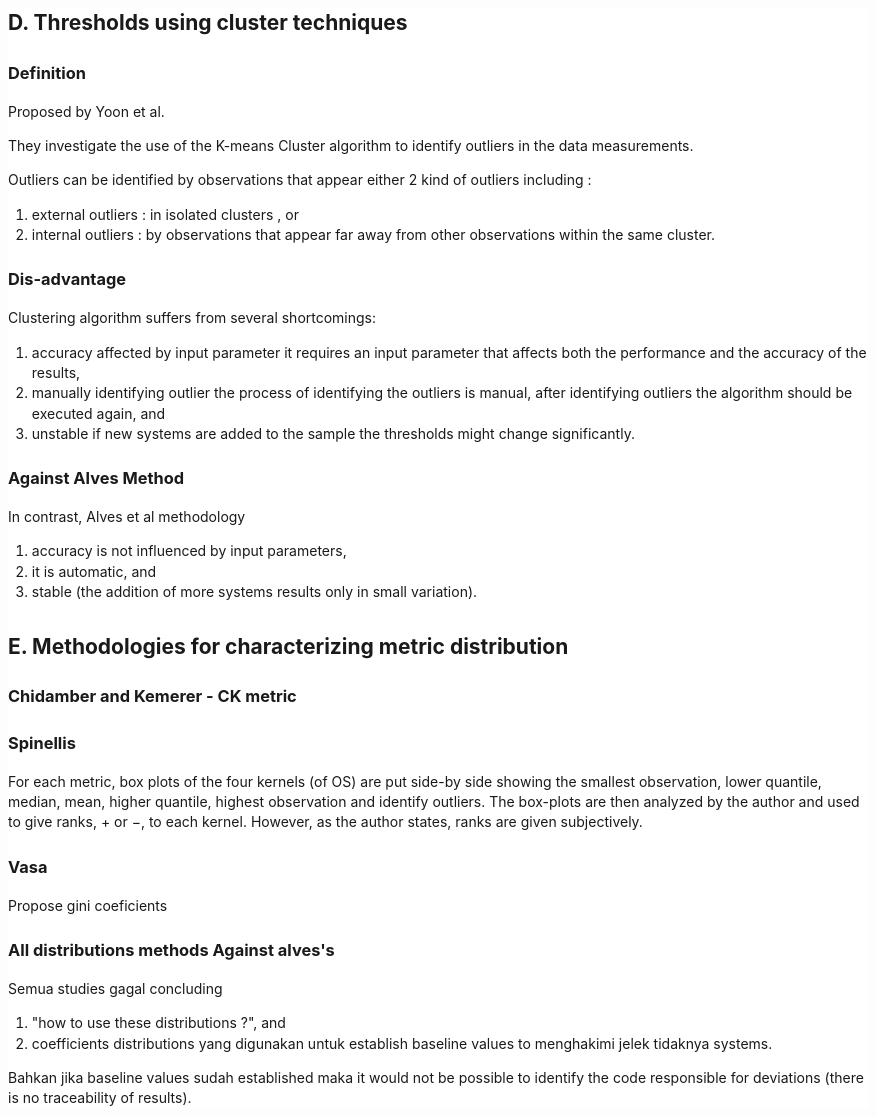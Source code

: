 ## D. Thresholds using cluster techniques
### Definition
Proposed by Yoon et al. 

They investigate the use of the K-means Cluster algorithm to identify outliers in the data measurements.

Outliers can be identified by observations that appear either 2 kind of outliers including : 
1. external outliers : in isolated clusters , or 
2. internal outliers : by observations that appear far away from other observations within the same cluster.

### Dis-advantage
Clustering algorithm suffers from several shortcomings: 
1. accuracy affected by input parameter
it requires an input parameter that affects both the performance and the accuracy of the results,
2. manually identifying outlier
the process of identifying the outliers is manual, after identifying outliers the algorithm should be executed again, and 
3. unstable
if new systems are added to the sample the thresholds might change significantly.

### Against Alves Method
In contrast, Alves et al methodology  
1. accuracy is not influenced by input parameters, 
2. it is automatic, and 
3. stable (the addition of more systems results only in small variation). 


## E. Methodologies for characterizing metric distribution	
### Chidamber and Kemerer - CK metric

### Spinellis 
For each metric, box plots of the four kernels (of OS) are put side-by side showing the smallest observation, lower quantile, median, mean, higher quantile, highest observation and identify outliers. 
The box-plots are then analyzed by the author and used to give ranks, + or −, to each kernel. 
However, as the author states, ranks are given subjectively.

### Vasa
Propose gini coeficients

### All distributions methods Against alves's
Semua studies gagal concluding 
1. "how to use these distributions ?", and 
2. coefficients distributions yang digunakan untuk establish baseline values to menghakimi jelek tidaknya systems. 

Bahkan jika baseline values sudah established 
maka it would not be possible to identify the code responsible for deviations (there is no traceability of results). 
